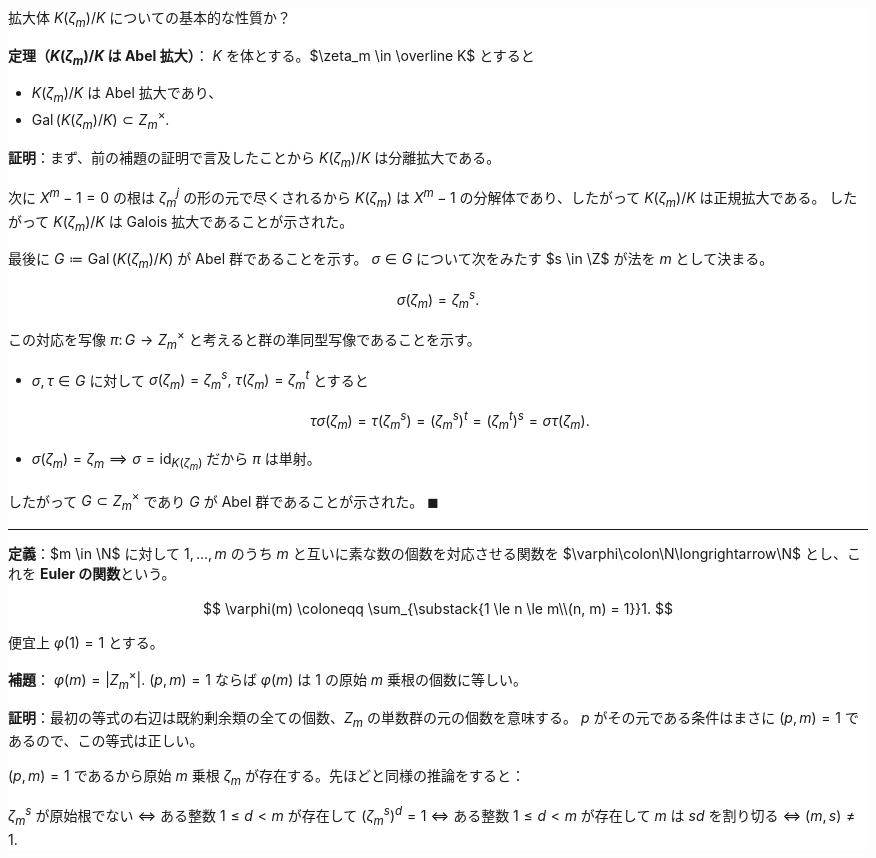 拡大体 $K(\zeta_m)/K$ についての基本的な性質か？

**定理（$K(\zeta_m)/K$ は Abel 拡大）**：
$K$ を体とする。$\zeta_m \in \overline K$ とすると

* $K(\zeta_m)/K$ は Abel 拡大であり、
* $\operatorname{Gal}(K(\zeta_m)/K) \subset Z_m^\times.$

**証明**：まず、前の補題の証明で言及したことから $K(\zeta_m)/K$ は分離拡大である。

次に $X^m - 1 = 0$ の根は $\zeta_m^j$ の形の元で尽くされるから
$K(\zeta_m)$ は $X^m - 1$ の分解体であり、したがって $K(\zeta_m)/K$ は正規拡大である。
したがって $K(\zeta_m)/K$ は Galois 拡大であることが示された。

最後に $G \coloneqq \operatorname{Gal}(K(\zeta_m)/K)$ が Abel 群であることを示す。
$\sigma \in G$ について次をみたす $s \in \Z$ が法を $m$ として決まる。

$$
\sigma(\zeta_m) = \zeta_m^s.
$$

この対応を写像 $\pi\colon G \longrightarrow Z_m^\times$ と考えると群の準同型写像であることを示す。

* $\sigma, \tau \in G$ に対して $\sigma(\zeta_m) = \zeta_m^s,$ $\tau(\zeta_m) = \zeta_m^t$ とすると

  $$
  \tau\sigma(\zeta_m) = \tau(\zeta_m^s) = (\zeta_m^s)^t
  = (\zeta_m^t)^s = \sigma\tau(\zeta_m).
  $$

* $\sigma(\zeta_m) = \zeta_m \implies \sigma = \operatorname{id}_{K(\zeta_m)}$ だから $\pi$ は単射。

したがって $G \subset Z_m^\times$ であり $G$ が Abel 群であることが示された。
$\blacksquare$

----

**定義**：$m \in \N$ に対して $1, \dotsc, m$ のうち $m$ と互いに素な数の個数を対応させる関数を $\varphi\colon\N\longrightarrow\N$ とし、これを **Euler の関数**という。

$$
\varphi(m) \coloneqq \sum_{\substack{1 \le n \le m\\(n, m) = 1}}1.
$$

便宜上 $\varphi(1) = 1$ とする。

**補題**：
$\varphi(m) = \lvert Z_m^\times\rvert.$
$(p, m) = 1$ ならば $\varphi(m)$ は $1$ の原始 $m$ 乗根の個数に等しい。

**証明**：最初の等式の右辺は既約剰余類の全ての個数、$Z_m$ の単数群の元の個数を意味する。
$p$ がその元である条件はまさに $(p, m) = 1$ であるので、この等式は正しい。

$(p, m) = 1$ であるから原始 $m$ 乗根 $\zeta_m$ が存在する。先ほどと同様の推論をすると：

$\zeta_m^s$ が原始根でない
$\iff$ ある整数 $1 \le d \lt m$ が存在して $(\zeta_m^s)^d = 1$
$\iff$ ある整数 $1 \le d \lt m$ が存在して $m$ は $sd$ を割り切る
$\iff$ $(m, s) \ne 1.$

